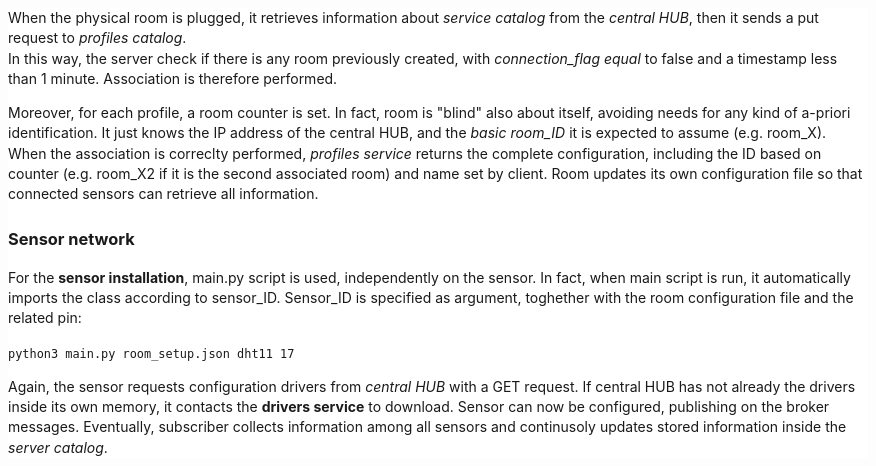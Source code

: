 When the physical room is plugged, it retrieves information about *service catalog* from the *central HUB*, then it sends a put request to *profiles catalog*.\
In this way, the server check if there is any room previously created, with *connection_flag equal* to false and a timestamp less than 1 minute. Association is therefore performed. 

Moreover, for each profile, a room counter is set. In fact, room is "blind" also about itself, avoiding needs for any kind of a-priori identification. It just knows the IP address of the central HUB, and the *basic room_ID* it is expected to assume (e.g. room_X). When the association is correclty performed, *profiles service* returns the complete configuration, including the ID based on counter (e.g. room_X2 if it is the second associated room) and name set by client. Room updates its own configuration file so that connected sensors can retrieve all information.

### Sensor network
For the **sensor installation**, main.py script is used, independently on the sensor. In fact, when main script is run, it automatically imports the class according to sensor_ID. Sensor_ID is specified as argument, toghether with the room configuration file and the related pin:
```
python3 main.py room_setup.json dht11 17 
```

Again, the sensor requests configuration drivers from *central HUB* with a GET request. If central HUB has not already the drivers inside its own memory, it contacts the **drivers service** to download. Sensor can now be configured, publishing on the broker messages. Eventually, subscriber collects information among all sensors and continusoly updates stored information inside the *server catalog*.

